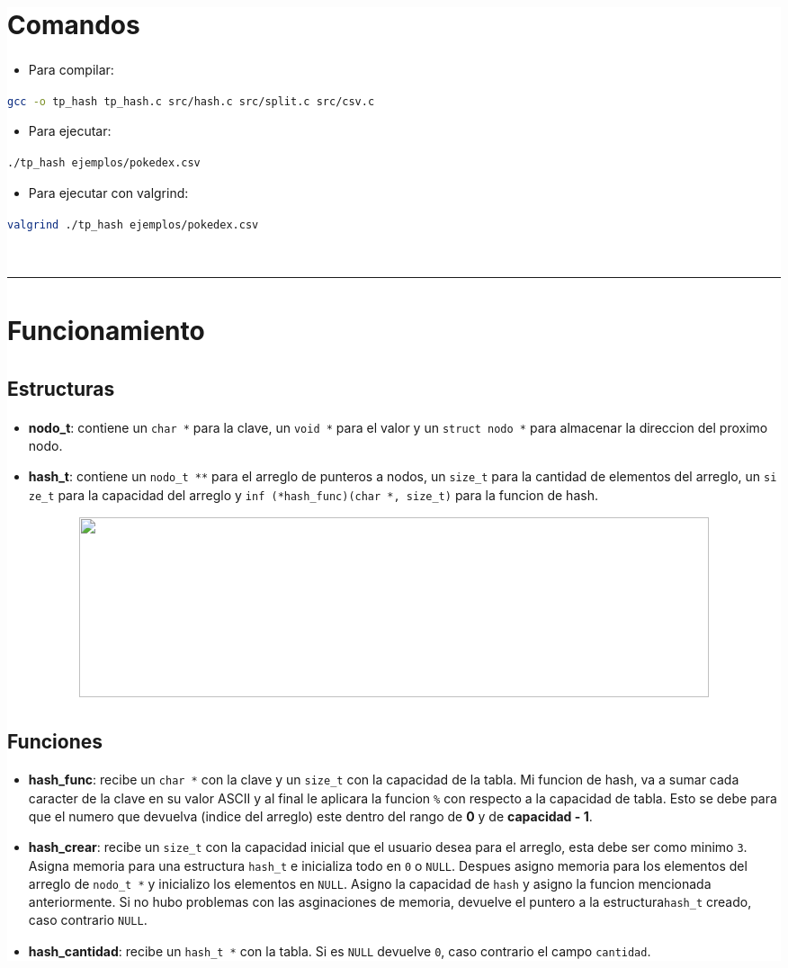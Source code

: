 # **Comandos**

- Para compilar:

```bash
gcc -o tp_hash tp_hash.c src/hash.c src/split.c src/csv.c 
```

- Para ejecutar:

```bash
./tp_hash ejemplos/pokedex.csv
```

- Para ejecutar con valgrind:
```bash
valgrind ./tp_hash ejemplos/pokedex.csv
```

<br>

---
#  Funcionamiento

## Estructuras

* **nodo_t**: contiene un `char *` para la clave, un `void *` para el valor y un `struct nodo *` para almacenar la direccion del proximo nodo.
    
* **hash_t**: contiene un `nodo_t **` para el arreglo de punteros a nodos, un `size_t` para la cantidad de elementos del arreglo, un `size_t` para la capacidad del arreglo y `inf (*hash_func)(char *, size_t)` para la funcion de hash.

<div align="center">
<img height="200px" width="700px" src="https://i.ibb.co/1q4Yd9r/estructuras.jpg">
</div>

## Funciones

* **hash_func**: recibe un `char *` con la clave y un `size_t` con la capacidad de la tabla. Mi funcion de hash, va a sumar cada caracter de la clave en su valor ASCII y al final le aplicara la funcion `%` con respecto a la capacidad de tabla. Esto se debe para que el numero que devuelva (indice del arreglo) este dentro del rango de **0** y de **capacidad - 1**.

* **hash_crear**: recibe un `size_t` con la capacidad inicial que el usuario desea para el arreglo, esta debe ser como minimo `3`. Asigna memoria para una estructura `hash_t` e inicializa todo en `0` o `NULL`. Despues asigno memoria para los elementos del arreglo de `nodo_t *` y inicializo los elementos en `NULL`. Asigno la capacidad de `hash` y asigno la funcion mencionada anteriormente. Si no hubo problemas con las asginaciones de memoria, devuelve el puntero a la estructura`hash_t` creado, caso contrario `NULL`.

* **hash_cantidad**: recibe un `hash_t *` con la tabla. Si es `NULL` devuelve `0`, caso contrario el campo `cantidad`.
